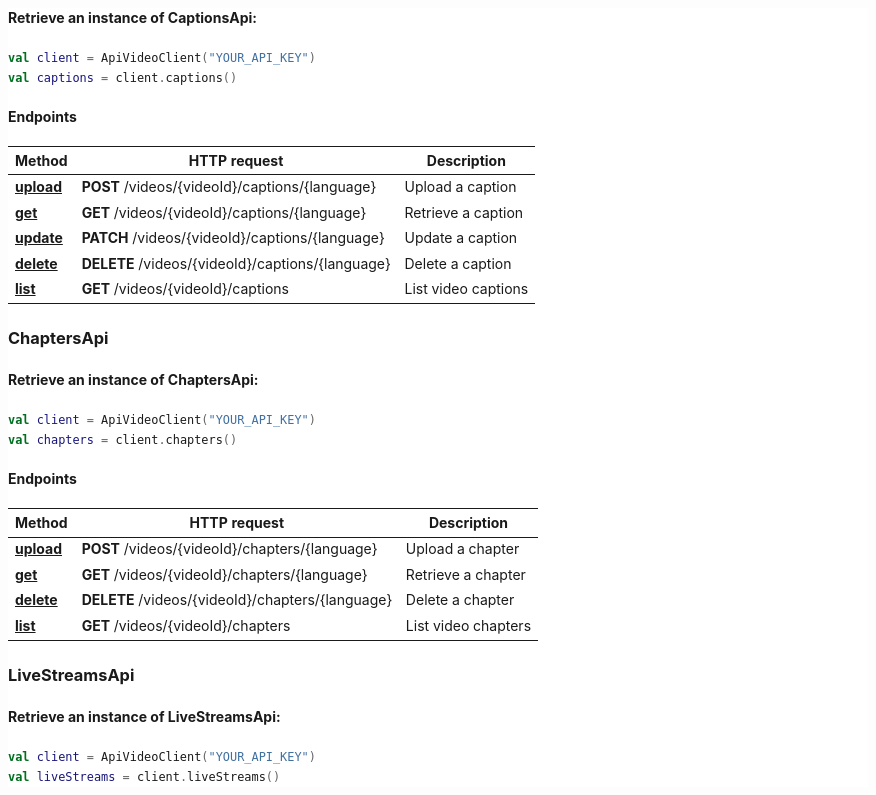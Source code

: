 #### Retrieve an instance of CaptionsApi:
```kotlin
val client = ApiVideoClient("YOUR_API_KEY")
val captions = client.captions()
```



#### Endpoints

Method | HTTP request | Description
------------- | ------------- | -------------
[**upload**](https://github.com/apivideo/api.video-android-client/blob/main/docs/CaptionsApi.md#upload) | **POST** /videos/{videoId}/captions/{language} | Upload a caption
[**get**](https://github.com/apivideo/api.video-android-client/blob/main/docs/CaptionsApi.md#get) | **GET** /videos/{videoId}/captions/{language} | Retrieve a caption
[**update**](https://github.com/apivideo/api.video-android-client/blob/main/docs/CaptionsApi.md#update) | **PATCH** /videos/{videoId}/captions/{language} | Update a caption
[**delete**](https://github.com/apivideo/api.video-android-client/blob/main/docs/CaptionsApi.md#delete) | **DELETE** /videos/{videoId}/captions/{language} | Delete a caption
[**list**](https://github.com/apivideo/api.video-android-client/blob/main/docs/CaptionsApi.md#list) | **GET** /videos/{videoId}/captions | List video captions


### ChaptersApi


#### Retrieve an instance of ChaptersApi:
```kotlin
val client = ApiVideoClient("YOUR_API_KEY")
val chapters = client.chapters()
```



#### Endpoints

Method | HTTP request | Description
------------- | ------------- | -------------
[**upload**](https://github.com/apivideo/api.video-android-client/blob/main/docs/ChaptersApi.md#upload) | **POST** /videos/{videoId}/chapters/{language} | Upload a chapter
[**get**](https://github.com/apivideo/api.video-android-client/blob/main/docs/ChaptersApi.md#get) | **GET** /videos/{videoId}/chapters/{language} | Retrieve a chapter
[**delete**](https://github.com/apivideo/api.video-android-client/blob/main/docs/ChaptersApi.md#delete) | **DELETE** /videos/{videoId}/chapters/{language} | Delete a chapter
[**list**](https://github.com/apivideo/api.video-android-client/blob/main/docs/ChaptersApi.md#list) | **GET** /videos/{videoId}/chapters | List video chapters


### LiveStreamsApi


#### Retrieve an instance of LiveStreamsApi:
```kotlin
val client = ApiVideoClient("YOUR_API_KEY")
val liveStreams = client.liveStreams()
```
